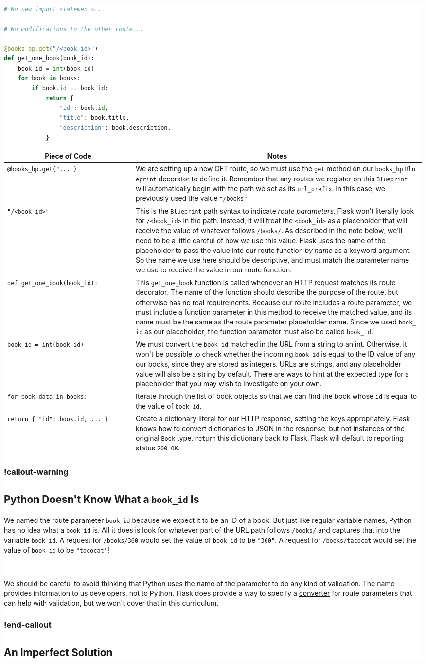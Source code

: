 ```python
# No new import statements...

# No modifications to the other route...

@books_bp.get("/<book_id>")
def get_one_book(book_id):
    book_id = int(book_id)
    for book in books:
        if book.id == book_id:
            return {
                "id": book.id,
                "title": book.title,
                "description": book.description,
            }
```

| <div style="min-width:250px;"> Piece of Code </div> | Notes                                                                                                                                                                                                                                                                                                                                                                              |
| --------------------------------------------------- | ---------------------------------------------------------------------------------------------------------------------------------------------------------------------------------------------------------------------------------------------------------------------------------------------------------------------------------------------------------------------------------- |
| `@books_bp.get("...")`           | We are setting up a new GET route, so we must use the `get` method on our `books_bp` `Blueprint` decorator to define it. Remember that any routes we register on this `Blueprint` will automatically begin with the path we set as its `url_prefix`. In this case, we previously used the value `"/books"`                                                                                                                                                                                                                                                                                          |
| `"/<book_id>"`                                      | This is the `Blueprint` path syntax to indicate _route parameters_. Flask won't literally look for `/<book_id>` in the path. Instead, it will treat the `<book_id>` as a placeholder that will receive the value of whatever follows `/books/`. As described in the note below, we'll need to be a little careful of how we use this value. Flask uses the name of the placeholder to pass the value into our route function _by name_ as a keyword argument. So the name we use here should be descriptive, and must match the parameter name we use to receive the value in our route function.                                                                                               |
| `def get_one_book(`&#8203;`book_id):`                                | This `get_one_book` function is called whenever an HTTP request matches its route decorator. The name of the function should describe the purpose of the route, but otherwise has no real requirements. Because our route includes a route parameter, we must include a function parameter in this method to receive the matched value, and its name must be the same as the route parameter placeholder name. Since we used `book_id` as our placeholder, the function parameter must also be called `book_id`. |
|`book_id = int(book_id)` | We must convert the `book_id` matched in the URL from a string to an int. Otherwise, it won't be possible to check whether the incoming `book_id` is equal to the ID value of any our books, since they are stored as integers. URLs are strings, and any placeholder value will also be a string by default. There are ways to hint at the expected type for a placeholder that you may wish to investigate on your own. |
| `for book_data in books:`                               | Iterate through the list of book objects so that we can find the book whose `id` is equal to the value of `book_id`. |
| `return { "id": book.id, ... }`                            | Create a dictionary literal for our HTTP response, setting the keys appropriately. Flask knows how to convert dictionaries to JSON in the response, but not instances of the original `Book` type. `return` this dictionary back to Flask. Flask will default to reporting status `200 OK`.                                                                                                                                                                                                                                                                                                                          |

### !callout-warning

## Python Doesn't Know What a `book_id` Is

We named the route parameter `book_id` because we expect it to be an ID of a book. But just like regular variable names, Python has no idea what a `book_id` is. All it does is look for whatever part of the URL path follows `/books/` and captures that into the variable `book_id`. A request for `/books/360` would set the value of `book_id` to be `"360"`. A request for `/books/tacocat` would set the value of `book_id` to be `"tacocat"`!

<br />

We should be careful to avoid thinking that Python uses the name of the parameter to do any kind of validation. The name provides information to us developers, not to Python. Flask does provide a way to specify a [converter](https://flask.palletsprojects.com/en/3.0.x/api/#url-route-registrations) for route parameters that can help with validation, but we won't cover that in this curriculum.

### !end-callout


## An Imperfect Solution
